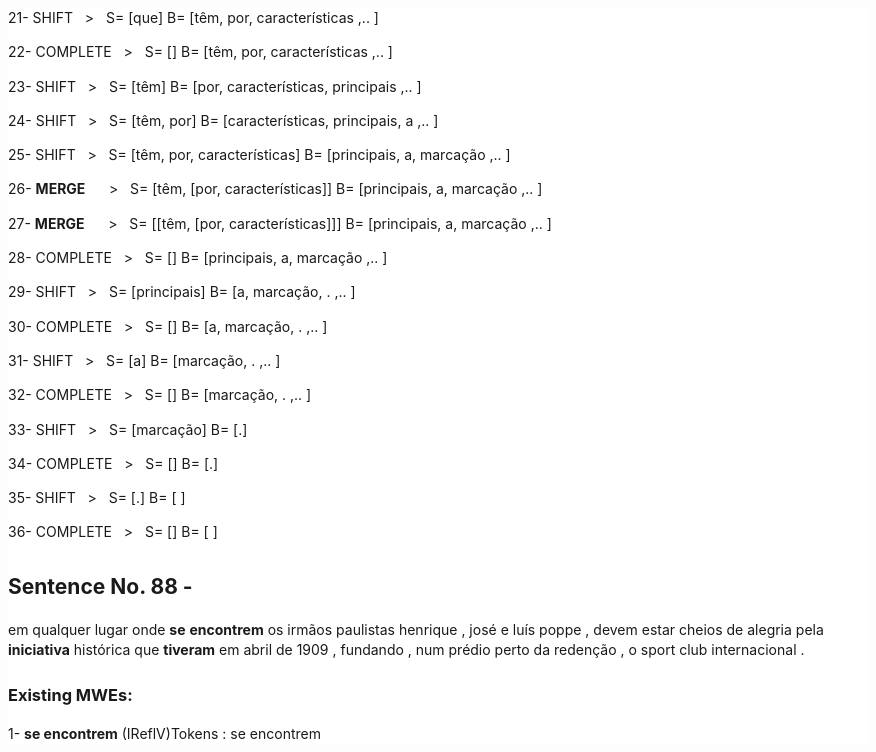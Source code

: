 
21- SHIFT&nbsp;&nbsp;&nbsp;>&nbsp;&nbsp;&nbsp;S= [que]   B= [têm, por, características ,.. ]



22- COMPLETE&nbsp;&nbsp;&nbsp;>&nbsp;&nbsp;&nbsp;S= []   B= [têm, por, características ,.. ]



23- SHIFT&nbsp;&nbsp;&nbsp;>&nbsp;&nbsp;&nbsp;S= [têm]   B= [por, características, principais ,.. ]



24- SHIFT&nbsp;&nbsp;&nbsp;>&nbsp;&nbsp;&nbsp;S= [têm, por]   B= [características, principais, a ,.. ]



25- SHIFT&nbsp;&nbsp;&nbsp;>&nbsp;&nbsp;&nbsp;S= [têm, por, características]   B= [principais, a, marcação ,.. ]



26- **MERGE**&nbsp;&nbsp;&nbsp;&nbsp;&nbsp;&nbsp;>&nbsp;&nbsp;&nbsp;S= [têm, [por, características]]   B= [principais, a, marcação ,.. ]



27- **MERGE**&nbsp;&nbsp;&nbsp;&nbsp;&nbsp;&nbsp;>&nbsp;&nbsp;&nbsp;S= [[têm, [por, características]]]   B= [principais, a, marcação ,.. ]



28- COMPLETE&nbsp;&nbsp;&nbsp;>&nbsp;&nbsp;&nbsp;S= []   B= [principais, a, marcação ,.. ]



29- SHIFT&nbsp;&nbsp;&nbsp;>&nbsp;&nbsp;&nbsp;S= [principais]   B= [a, marcação, . ,.. ]



30- COMPLETE&nbsp;&nbsp;&nbsp;>&nbsp;&nbsp;&nbsp;S= []   B= [a, marcação, . ,.. ]



31- SHIFT&nbsp;&nbsp;&nbsp;>&nbsp;&nbsp;&nbsp;S= [a]   B= [marcação, . ,.. ]



32- COMPLETE&nbsp;&nbsp;&nbsp;>&nbsp;&nbsp;&nbsp;S= []   B= [marcação, . ,.. ]



33- SHIFT&nbsp;&nbsp;&nbsp;>&nbsp;&nbsp;&nbsp;S= [marcação]   B= [.]



34- COMPLETE&nbsp;&nbsp;&nbsp;>&nbsp;&nbsp;&nbsp;S= []   B= [.]



35- SHIFT&nbsp;&nbsp;&nbsp;>&nbsp;&nbsp;&nbsp;S= [.]   B= [ ]



36- COMPLETE&nbsp;&nbsp;&nbsp;>&nbsp;&nbsp;&nbsp;S= []   B= [ ]

## Sentence No. 88 - 
em qualquer lugar onde **se** **encontrem** os irmãos paulistas henrique , josé e luís poppe , devem estar cheios de alegria pela **iniciativa** histórica que **tiveram** em abril de 1909 , fundando , num prédio perto da redenção , o sport club internacional . 
### Existing MWEs: 
1- **se encontrem** (IReflV)Tokens : 
se
encontrem
